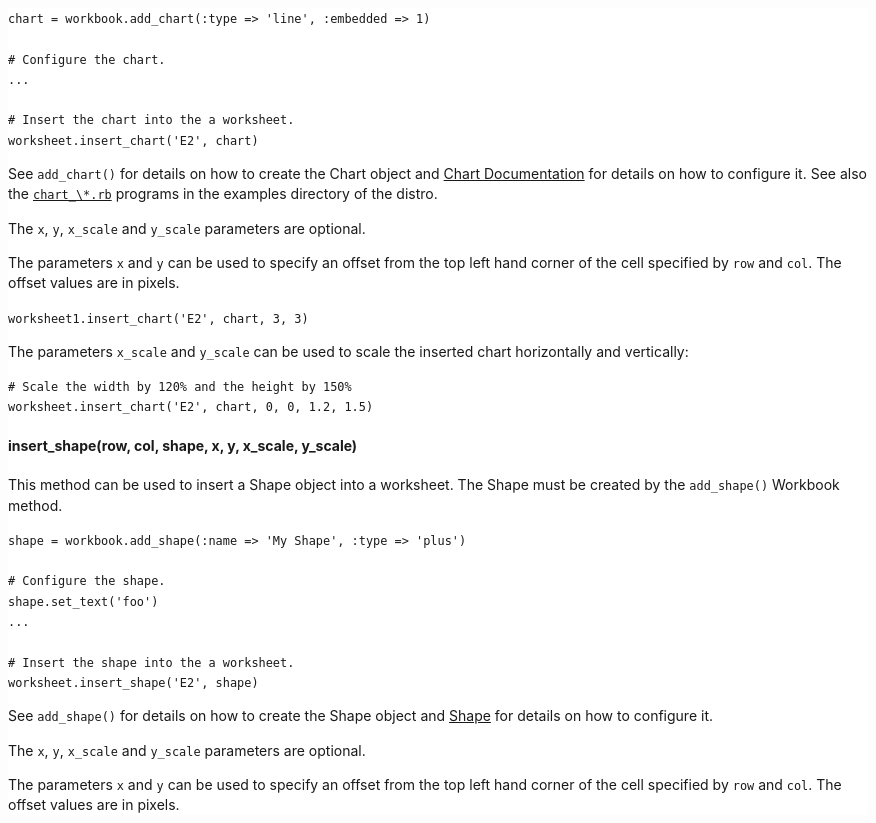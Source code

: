     chart = workbook.add_chart(:type => 'line', :embedded => 1)

    # Configure the chart.
    ...

    # Insert the chart into the a worksheet.
    worksheet.insert_chart('E2', chart)

See `add_chart()` for details on how to create the Chart object
and [Chart Documentation](chart.html#chart) for details on how to configure it.
See also the
[`chart_\*.rb`](examples.html#chart_area)
programs in the examples directory of the distro.

The `x`, `y`, `x_scale` and `y_scale` parameters are optional.

The parameters `x` and `y` can be used to specify an offset from the top left
hand corner of the cell specified by `row` and `col`.
The offset values are in pixels.

    worksheet1.insert_chart('E2', chart, 3, 3)

The parameters `x_scale` and `y_scale` can be used to scale the inserted chart
horizontally and vertically:

    # Scale the width by 120% and the height by 150%
    worksheet.insert_chart('E2', chart, 0, 0, 1.2, 1.5)

#### <a name="insert_shape" class="anchor" href="#insert_shape"><span class="octicon octicon-link" /></a>insert_shape(row, col, shape, x, y, x_scale, y_scale)

This method can be used to insert a Shape object into a worksheet.
The Shape must be created by the `add_shape()` Workbook method.

    shape = workbook.add_shape(:name => 'My Shape', :type => 'plus')

    # Configure the shape.
    shape.set_text('foo')
    ...

    # Insert the shape into the a worksheet.
    worksheet.insert_shape('E2', shape)

See `add_shape()` for details on how to create the Shape object
and [Shape](shape.html#shape) for details on how to configure it.

The `x`, `y`, `x_scale` and `y_scale` parameters are optional.

The parameters `x` and `y` can be used to specify an offset from the top left
hand corner of the cell specified by `row` and `col`.
The offset values are in pixels.
